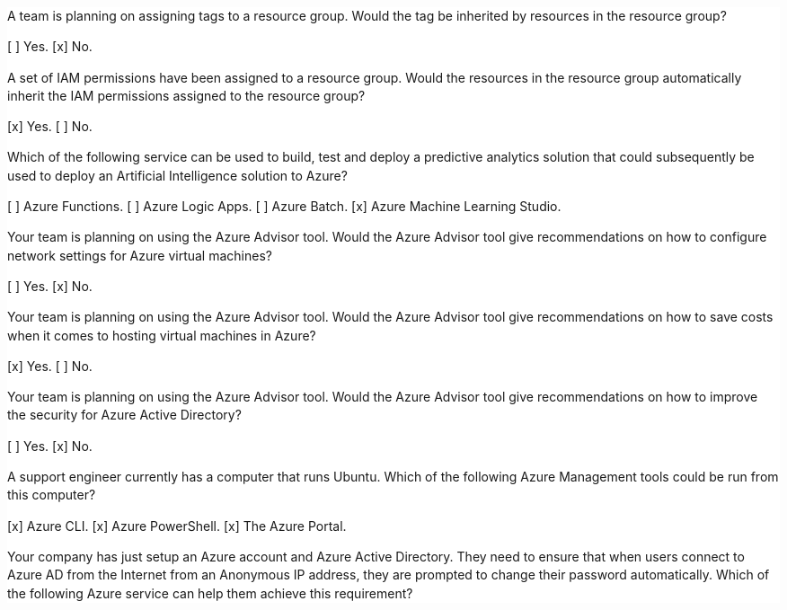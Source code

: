 

A team is planning on assigning tags to a resource group. Would the tag be inherited by resources in the resource group?

[ ] Yes.
[x] No.



A set of IAM permissions have been assigned to a resource group. Would the resources in the resource group automatically inherit the IAM permissions assigned to the resource group?

[x] Yes.
[ ] No.



Which of the following service can be used to build, test and deploy a predictive analytics solution that could subsequently be used to deploy an Artificial Intelligence solution to Azure?

[ ] Azure Functions.
[ ] Azure Logic Apps.
[ ] Azure Batch.
[x] Azure Machine Learning Studio.



Your team is planning on using the Azure Advisor tool. Would the Azure Advisor tool give recommendations on how to configure network settings for Azure virtual machines?

[ ] Yes.
[x] No.



Your team is planning on using the Azure Advisor tool. Would the Azure Advisor tool give recommendations on how to save costs when it comes to hosting virtual machines in Azure?

[x] Yes.
[ ] No.



Your team is planning on using the Azure Advisor tool. Would the Azure Advisor tool give recommendations on how to improve the security for Azure Active Directory?

[ ] Yes.
[x] No.



A support engineer currently has a computer that runs Ubuntu. Which of the following Azure Management tools could be run from this computer?

[x] Azure CLI.
[x] Azure PowerShell.
[x] The Azure Portal.



Your company has just setup an Azure account and Azure Active Directory. They need to ensure that when users connect to Azure AD from the Internet from an Anonymous IP address, they are prompted to change their password automatically. Which of the following Azure service can help them achieve this requirement?
